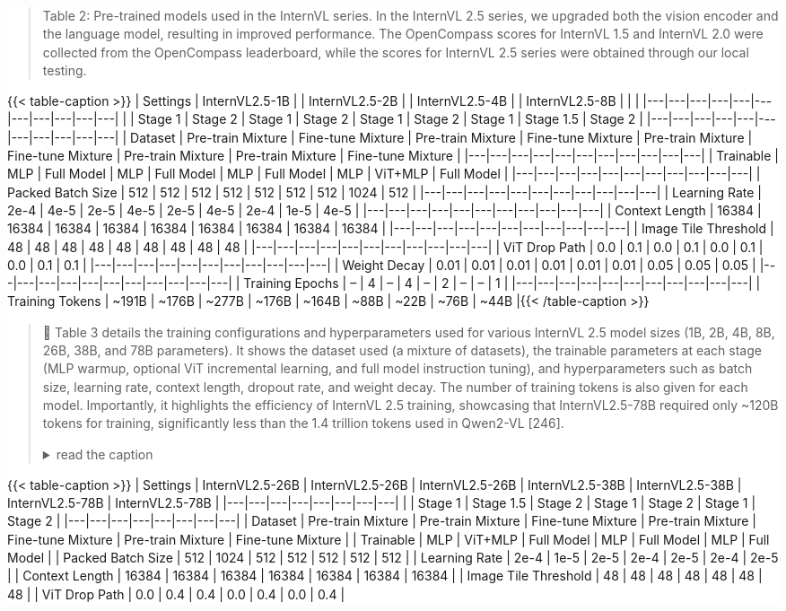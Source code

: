 > Table 2:  Pre-trained models used in the InternVL series. In the InternVL 2.5 series, we upgraded both the vision encoder and the language model, resulting in improved performance. The OpenCompass scores for InternVL 1.5 and InternVL 2.0 were collected from the OpenCompass leaderboard, while the scores for InternVL 2.5 series were obtained through our local testing.
> </details>

{{< table-caption >}}
| Settings | InternVL2.5-1B |  | InternVL2.5-2B |  | InternVL2.5-4B |  | InternVL2.5-8B |  |  |
|---|---|---|---|---|---|---|---|---|---|---|
|  | Stage 1 | Stage 2 | Stage 1 | Stage 2 | Stage 1 | Stage 2 | Stage 1 | Stage 1.5 | Stage 2 |
|---|---|---|---|---|---|---|---|---|---|---|
| Dataset | Pre-train Mixture | Fine-tune Mixture | Pre-train Mixture | Fine-tune Mixture | Pre-train Mixture | Fine-tune Mixture | Pre-train Mixture | Pre-train Mixture | Fine-tune Mixture |
|---|---|---|---|---|---|---|---|---|---|---|
| Trainable | MLP | Full Model | MLP | Full Model | MLP | Full Model | MLP | ViT+MLP | Full Model |
|---|---|---|---|---|---|---|---|---|---|---|
| Packed Batch Size | 512 | 512 | 512 | 512 | 512 | 512 | 512 | 1024 | 512 |
|---|---|---|---|---|---|---|---|---|---|---|
| Learning Rate | 2e-4 | 4e-5 | 2e-5 | 4e-5 | 2e-5 | 4e-5 | 2e-4 | 1e-5 | 4e-5 |
|---|---|---|---|---|---|---|---|---|---|---|
| Context Length | 16384 | 16384 | 16384 | 16384 | 16384 | 16384 | 16384 | 16384 | 16384 |
|---|---|---|---|---|---|---|---|---|---|---|
| Image Tile Threshold | 48 | 48 | 48 | 48 | 48 | 48 | 48 | 48 | 48 |
|---|---|---|---|---|---|---|---|---|---|---|
| ViT Drop Path | 0.0 | 0.1 | 0.0 | 0.1 | 0.0 | 0.1 | 0.0 | 0.1 | 0.1 |
|---|---|---|---|---|---|---|---|---|---|---|
| Weight Decay | 0.01 | 0.01 | 0.01 | 0.01 | 0.01 | 0.01 | 0.05 | 0.05 | 0.05 |
|---|---|---|---|---|---|---|---|---|---|---|
| Training Epochs | – | 4 | – | 4 | – | 2 | – | – | 1 |
|---|---|---|---|---|---|---|---|---|---|---|
| Training Tokens | ~191B | ~176B | ~277B | ~176B | ~164B | ~88B | ~22B | ~76B | ~44B |{{< /table-caption >}}
> 🔼 Table 3 details the training configurations and hyperparameters used for various InternVL 2.5 model sizes (1B, 2B, 4B, 8B, 26B, 38B, and 78B parameters).  It shows the dataset used (a mixture of datasets), the trainable parameters at each stage (MLP warmup, optional ViT incremental learning, and full model instruction tuning), and hyperparameters such as batch size, learning rate, context length, dropout rate, and weight decay. The number of training tokens is also given for each model.  Importantly, it highlights the efficiency of InternVL 2.5 training, showcasing that InternVL2.5-78B required only ~120B tokens for training, significantly less than the 1.4 trillion tokens used in Qwen2-VL [246].
> <details><summary>read the caption</summary></details>

{{< table-caption >}}
| Settings | InternVL2.5-26B | InternVL2.5-26B | InternVL2.5-26B | InternVL2.5-38B | InternVL2.5-38B | InternVL2.5-78B | InternVL2.5-78B |
|---|---|---|---|---|---|---|---| 
|  | Stage 1 | Stage 1.5 | Stage 2 | Stage 1 | Stage 2 | Stage 1 | Stage 2 |
|---|---|---|---|---|---|---|---| 
| Dataset | Pre-train Mixture | Pre-train Mixture | Fine-tune Mixture | Pre-train Mixture | Fine-tune Mixture | Pre-train Mixture | Fine-tune Mixture |
| Trainable | MLP | ViT+MLP | Full Model | MLP | Full Model | MLP | Full Model |
| Packed Batch Size | 512 | 1024 | 512 | 512 | 512 | 512 | 512 |
| Learning Rate | 2e-4 | 1e-5 | 2e-5 | 2e-4 | 2e-5 | 2e-4 | 2e-5 |
| Context Length | 16384 | 16384 | 16384 | 16384 | 16384 | 16384 | 16384 |
| Image Tile Threshold | 48 | 48 | 48 | 48 | 48 | 48 | 48 |
| ViT Drop Path | 0.0 | 0.4 | 0.4 | 0.0 | 0.4 | 0.0 | 0.4 |
